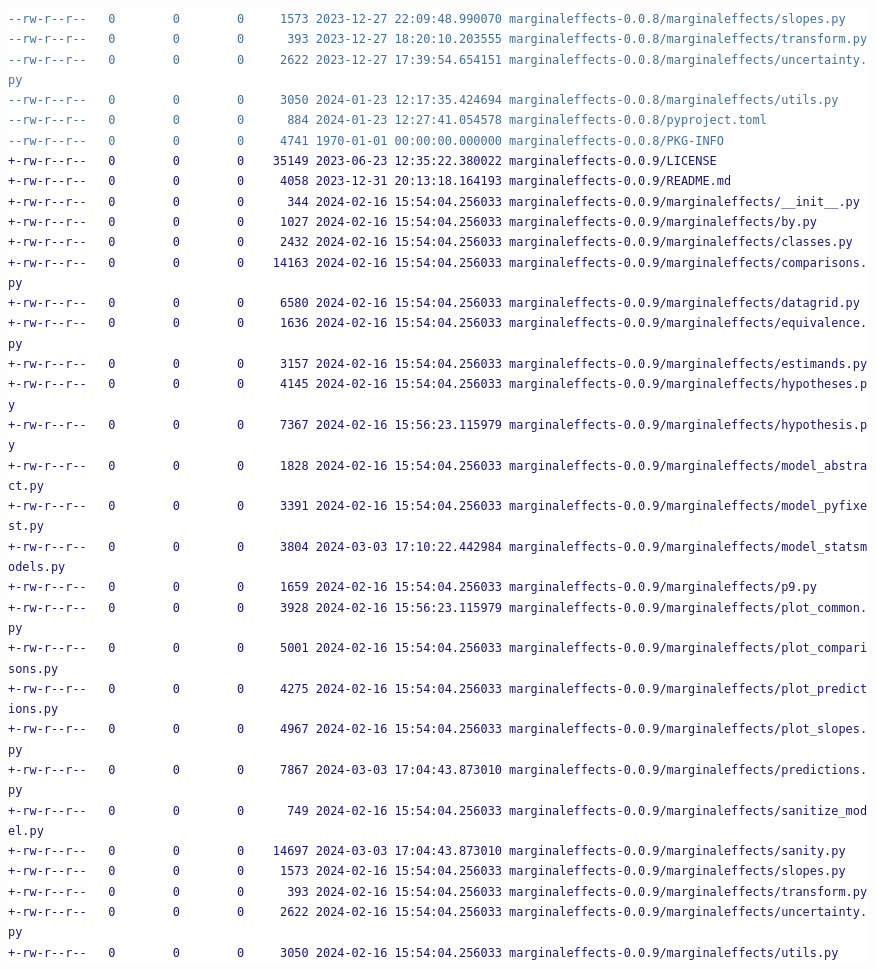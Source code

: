 ```diff
--rw-r--r--   0        0        0     1573 2023-12-27 22:09:48.990070 marginaleffects-0.0.8/marginaleffects/slopes.py
--rw-r--r--   0        0        0      393 2023-12-27 18:20:10.203555 marginaleffects-0.0.8/marginaleffects/transform.py
--rw-r--r--   0        0        0     2622 2023-12-27 17:39:54.654151 marginaleffects-0.0.8/marginaleffects/uncertainty.py
--rw-r--r--   0        0        0     3050 2024-01-23 12:17:35.424694 marginaleffects-0.0.8/marginaleffects/utils.py
--rw-r--r--   0        0        0      884 2024-01-23 12:27:41.054578 marginaleffects-0.0.8/pyproject.toml
--rw-r--r--   0        0        0     4741 1970-01-01 00:00:00.000000 marginaleffects-0.0.8/PKG-INFO
+-rw-r--r--   0        0        0    35149 2023-06-23 12:35:22.380022 marginaleffects-0.0.9/LICENSE
+-rw-r--r--   0        0        0     4058 2023-12-31 20:13:18.164193 marginaleffects-0.0.9/README.md
+-rw-r--r--   0        0        0      344 2024-02-16 15:54:04.256033 marginaleffects-0.0.9/marginaleffects/__init__.py
+-rw-r--r--   0        0        0     1027 2024-02-16 15:54:04.256033 marginaleffects-0.0.9/marginaleffects/by.py
+-rw-r--r--   0        0        0     2432 2024-02-16 15:54:04.256033 marginaleffects-0.0.9/marginaleffects/classes.py
+-rw-r--r--   0        0        0    14163 2024-02-16 15:54:04.256033 marginaleffects-0.0.9/marginaleffects/comparisons.py
+-rw-r--r--   0        0        0     6580 2024-02-16 15:54:04.256033 marginaleffects-0.0.9/marginaleffects/datagrid.py
+-rw-r--r--   0        0        0     1636 2024-02-16 15:54:04.256033 marginaleffects-0.0.9/marginaleffects/equivalence.py
+-rw-r--r--   0        0        0     3157 2024-02-16 15:54:04.256033 marginaleffects-0.0.9/marginaleffects/estimands.py
+-rw-r--r--   0        0        0     4145 2024-02-16 15:54:04.256033 marginaleffects-0.0.9/marginaleffects/hypotheses.py
+-rw-r--r--   0        0        0     7367 2024-02-16 15:56:23.115979 marginaleffects-0.0.9/marginaleffects/hypothesis.py
+-rw-r--r--   0        0        0     1828 2024-02-16 15:54:04.256033 marginaleffects-0.0.9/marginaleffects/model_abstract.py
+-rw-r--r--   0        0        0     3391 2024-02-16 15:54:04.256033 marginaleffects-0.0.9/marginaleffects/model_pyfixest.py
+-rw-r--r--   0        0        0     3804 2024-03-03 17:10:22.442984 marginaleffects-0.0.9/marginaleffects/model_statsmodels.py
+-rw-r--r--   0        0        0     1659 2024-02-16 15:54:04.256033 marginaleffects-0.0.9/marginaleffects/p9.py
+-rw-r--r--   0        0        0     3928 2024-02-16 15:56:23.115979 marginaleffects-0.0.9/marginaleffects/plot_common.py
+-rw-r--r--   0        0        0     5001 2024-02-16 15:54:04.256033 marginaleffects-0.0.9/marginaleffects/plot_comparisons.py
+-rw-r--r--   0        0        0     4275 2024-02-16 15:54:04.256033 marginaleffects-0.0.9/marginaleffects/plot_predictions.py
+-rw-r--r--   0        0        0     4967 2024-02-16 15:54:04.256033 marginaleffects-0.0.9/marginaleffects/plot_slopes.py
+-rw-r--r--   0        0        0     7867 2024-03-03 17:04:43.873010 marginaleffects-0.0.9/marginaleffects/predictions.py
+-rw-r--r--   0        0        0      749 2024-02-16 15:54:04.256033 marginaleffects-0.0.9/marginaleffects/sanitize_model.py
+-rw-r--r--   0        0        0    14697 2024-03-03 17:04:43.873010 marginaleffects-0.0.9/marginaleffects/sanity.py
+-rw-r--r--   0        0        0     1573 2024-02-16 15:54:04.256033 marginaleffects-0.0.9/marginaleffects/slopes.py
+-rw-r--r--   0        0        0      393 2024-02-16 15:54:04.256033 marginaleffects-0.0.9/marginaleffects/transform.py
+-rw-r--r--   0        0        0     2622 2024-02-16 15:54:04.256033 marginaleffects-0.0.9/marginaleffects/uncertainty.py
+-rw-r--r--   0        0        0     3050 2024-02-16 15:54:04.256033 marginaleffects-0.0.9/marginaleffects/utils.py
```